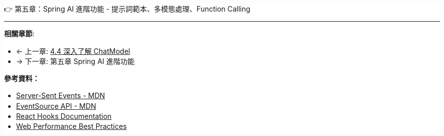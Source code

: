 👉 第五章：Spring AI 進階功能 - 提示詞範本、多模態處理、Function Calling

---

**相關章節**:
- ← 上一章: [4.4 深入了解 ChatModel](./4.4.md)
- → 下一章: 第五章 Spring AI 進階功能

**參考資料：**
- [Server-Sent Events - MDN](https://developer.mozilla.org/en-US/docs/Web/API/Server-sent_events)
- [EventSource API - MDN](https://developer.mozilla.org/en-US/docs/Web/API/EventSource)
- [React Hooks Documentation](https://reactjs.org/docs/hooks-intro.html)
- [Web Performance Best Practices](https://web.dev/performance/)